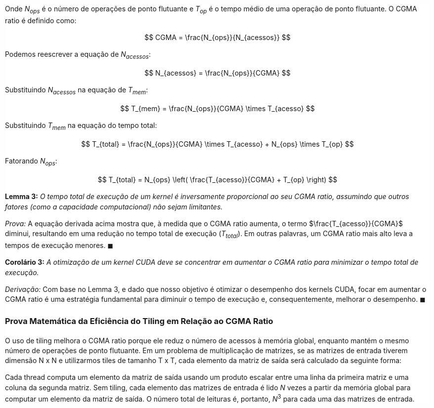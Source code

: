 Onde $N_{ops}$ é o número de operações de ponto flutuante e $T_{op}$ é o tempo médio de uma operação de ponto flutuante. O CGMA ratio é definido como:

$$
CGMA = \frac{N_{ops}}{N_{acessos}}
$$

Podemos reescrever a equação de $N_{acessos}$:

$$
N_{acessos} = \frac{N_{ops}}{CGMA}
$$

Substituindo $N_{acessos}$ na equação de $T_{mem}$:

$$
T_{mem} = \frac{N_{ops}}{CGMA} \times T_{acesso}
$$

Substituindo $T_{mem}$ na equação do tempo total:

$$
T_{total} = \frac{N_{ops}}{CGMA} \times T_{acesso} + N_{ops} \times T_{op}
$$

Fatorando $N_{ops}$:

$$
T_{total} = N_{ops} \left( \frac{T_{acesso}}{CGMA} + T_{op} \right)
$$

**Lemma 3:** *O tempo total de execução de um kernel é inversamente proporcional ao seu CGMA ratio, assumindo que outros fatores (como a capacidade computacional) não sejam limitantes.*

*Prova:* A equação derivada acima mostra que, à medida que o CGMA ratio aumenta, o termo $\frac{T_{acesso}}{CGMA}$ diminui, resultando em uma redução no tempo total de execução ($T_{total}$). Em outras palavras, um CGMA ratio mais alto leva a tempos de execução menores. $\blacksquare$

**Corolário 3:** *A otimização de um kernel CUDA deve se concentrar em aumentar o CGMA ratio para minimizar o tempo total de execução.*

*Derivação:* Com base no Lemma 3, e dado que nosso objetivo é otimizar o desempenho dos kernels CUDA, focar em aumentar o CGMA ratio é uma estratégia fundamental para diminuir o tempo de execução e, consequentemente, melhorar o desempenho. $\blacksquare$

### Prova Matemática da Eficiência do Tiling em Relação ao CGMA Ratio

O uso de tiling melhora o CGMA ratio porque ele reduz o número de acessos à memória global, enquanto mantém o mesmo número de operações de ponto flutuante. Em um problema de multiplicação de matrizes, se as matrizes de entrada tiverem dimensão N x N e utilizarmos tiles de tamanho T x T, cada elemento da matriz de saída será calculado da seguinte forma:

Cada thread computa um elemento da matriz de saída usando um produto escalar entre uma linha da primeira matriz e uma coluna da segunda matriz. Sem tiling, cada elemento das matrizes de entrada é lido *N* vezes a partir da memória global para computar um elemento da matriz de saída.  O número total de leituras é, portanto, $N^3$ para cada uma das matrizes de entrada.
